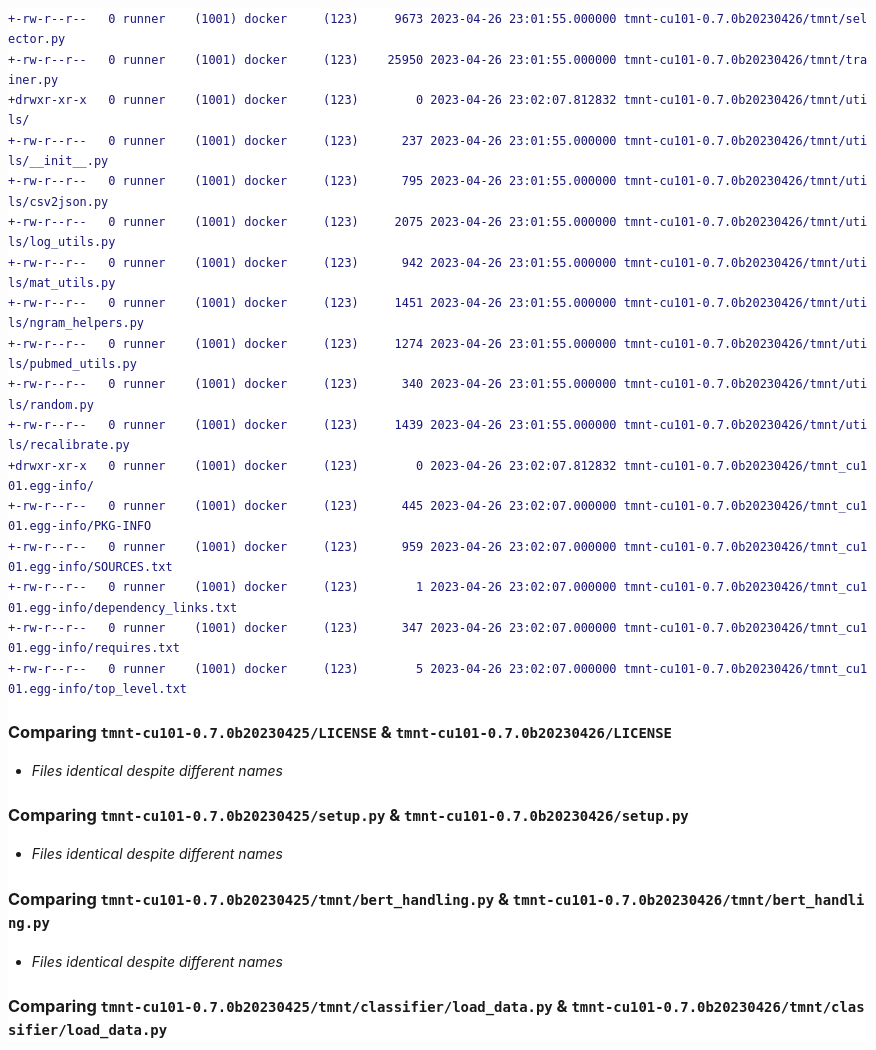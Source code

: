 ```diff
+-rw-r--r--   0 runner    (1001) docker     (123)     9673 2023-04-26 23:01:55.000000 tmnt-cu101-0.7.0b20230426/tmnt/selector.py
+-rw-r--r--   0 runner    (1001) docker     (123)    25950 2023-04-26 23:01:55.000000 tmnt-cu101-0.7.0b20230426/tmnt/trainer.py
+drwxr-xr-x   0 runner    (1001) docker     (123)        0 2023-04-26 23:02:07.812832 tmnt-cu101-0.7.0b20230426/tmnt/utils/
+-rw-r--r--   0 runner    (1001) docker     (123)      237 2023-04-26 23:01:55.000000 tmnt-cu101-0.7.0b20230426/tmnt/utils/__init__.py
+-rw-r--r--   0 runner    (1001) docker     (123)      795 2023-04-26 23:01:55.000000 tmnt-cu101-0.7.0b20230426/tmnt/utils/csv2json.py
+-rw-r--r--   0 runner    (1001) docker     (123)     2075 2023-04-26 23:01:55.000000 tmnt-cu101-0.7.0b20230426/tmnt/utils/log_utils.py
+-rw-r--r--   0 runner    (1001) docker     (123)      942 2023-04-26 23:01:55.000000 tmnt-cu101-0.7.0b20230426/tmnt/utils/mat_utils.py
+-rw-r--r--   0 runner    (1001) docker     (123)     1451 2023-04-26 23:01:55.000000 tmnt-cu101-0.7.0b20230426/tmnt/utils/ngram_helpers.py
+-rw-r--r--   0 runner    (1001) docker     (123)     1274 2023-04-26 23:01:55.000000 tmnt-cu101-0.7.0b20230426/tmnt/utils/pubmed_utils.py
+-rw-r--r--   0 runner    (1001) docker     (123)      340 2023-04-26 23:01:55.000000 tmnt-cu101-0.7.0b20230426/tmnt/utils/random.py
+-rw-r--r--   0 runner    (1001) docker     (123)     1439 2023-04-26 23:01:55.000000 tmnt-cu101-0.7.0b20230426/tmnt/utils/recalibrate.py
+drwxr-xr-x   0 runner    (1001) docker     (123)        0 2023-04-26 23:02:07.812832 tmnt-cu101-0.7.0b20230426/tmnt_cu101.egg-info/
+-rw-r--r--   0 runner    (1001) docker     (123)      445 2023-04-26 23:02:07.000000 tmnt-cu101-0.7.0b20230426/tmnt_cu101.egg-info/PKG-INFO
+-rw-r--r--   0 runner    (1001) docker     (123)      959 2023-04-26 23:02:07.000000 tmnt-cu101-0.7.0b20230426/tmnt_cu101.egg-info/SOURCES.txt
+-rw-r--r--   0 runner    (1001) docker     (123)        1 2023-04-26 23:02:07.000000 tmnt-cu101-0.7.0b20230426/tmnt_cu101.egg-info/dependency_links.txt
+-rw-r--r--   0 runner    (1001) docker     (123)      347 2023-04-26 23:02:07.000000 tmnt-cu101-0.7.0b20230426/tmnt_cu101.egg-info/requires.txt
+-rw-r--r--   0 runner    (1001) docker     (123)        5 2023-04-26 23:02:07.000000 tmnt-cu101-0.7.0b20230426/tmnt_cu101.egg-info/top_level.txt
```

### Comparing `tmnt-cu101-0.7.0b20230425/LICENSE` & `tmnt-cu101-0.7.0b20230426/LICENSE`

 * *Files identical despite different names*

### Comparing `tmnt-cu101-0.7.0b20230425/setup.py` & `tmnt-cu101-0.7.0b20230426/setup.py`

 * *Files identical despite different names*

### Comparing `tmnt-cu101-0.7.0b20230425/tmnt/bert_handling.py` & `tmnt-cu101-0.7.0b20230426/tmnt/bert_handling.py`

 * *Files identical despite different names*

### Comparing `tmnt-cu101-0.7.0b20230425/tmnt/classifier/load_data.py` & `tmnt-cu101-0.7.0b20230426/tmnt/classifier/load_data.py`
